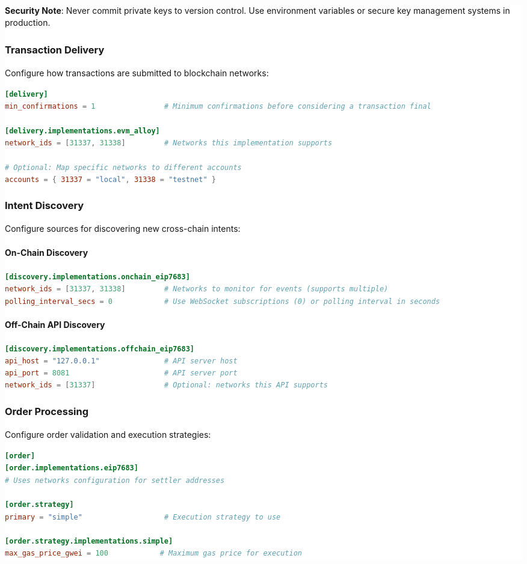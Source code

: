 **Security Note**: Never commit private keys to version control. Use environment variables or secure key management systems in production.

### Transaction Delivery

Configure how transactions are submitted to blockchain networks:

```toml
[delivery]
min_confirmations = 1                # Minimum confirmations before considering a transaction final

[delivery.implementations.evm_alloy]
network_ids = [31337, 31338]         # Networks this implementation supports

# Optional: Map specific networks to different accounts
accounts = { 31337 = "local", 31338 = "testnet" }
```

### Intent Discovery

Configure sources for discovering new cross-chain intents:

#### On-Chain Discovery

```toml
[discovery.implementations.onchain_eip7683]
network_ids = [31337, 31338]         # Networks to monitor for events (supports multiple)
polling_interval_secs = 0            # Use WebSocket subscriptions (0) or polling interval in seconds
```

#### Off-Chain API Discovery

```toml
[discovery.implementations.offchain_eip7683]
api_host = "127.0.0.1"               # API server host
api_port = 8081                      # API server port
network_ids = [31337]                # Optional: networks this API supports
```

### Order Processing

Configure order validation and execution strategies:

```toml
[order]
[order.implementations.eip7683]
# Uses networks configuration for settler addresses

[order.strategy]
primary = "simple"                   # Execution strategy to use

[order.strategy.implementations.simple]
max_gas_price_gwei = 100            # Maximum gas price for execution
```

